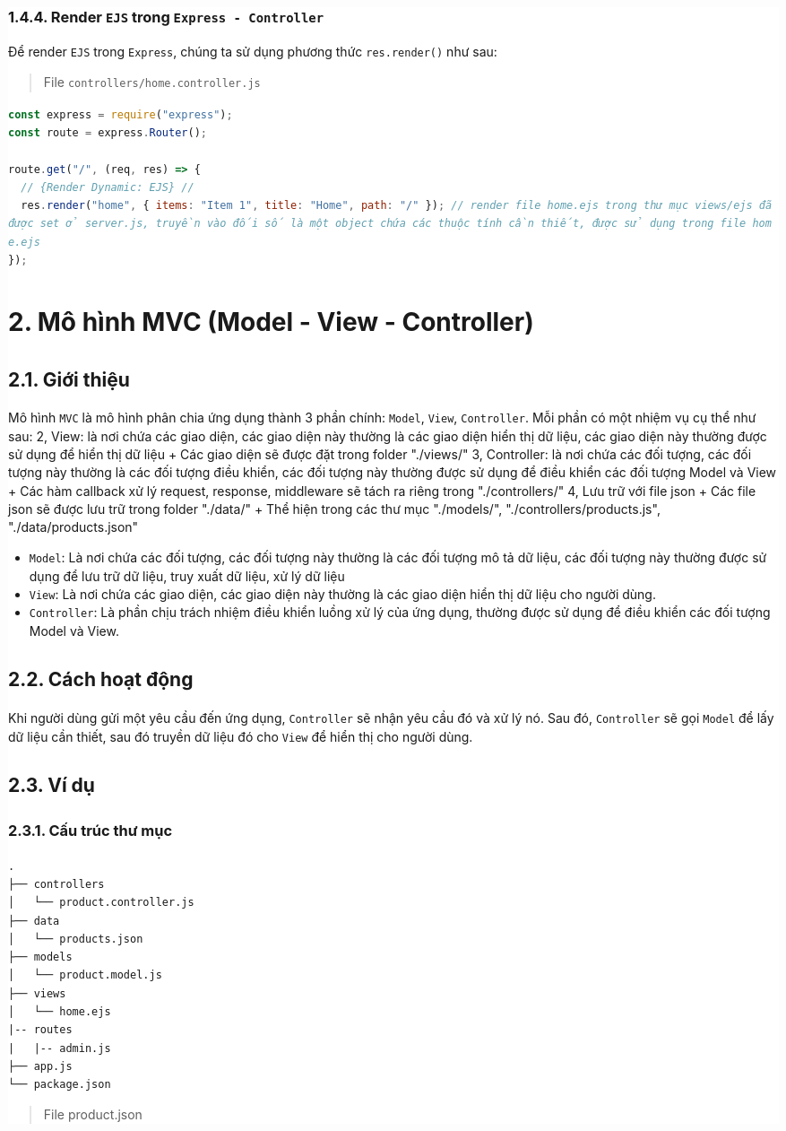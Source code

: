 ### 1.4.4. Render `EJS` trong `Express - Controller`
Để render `EJS` trong `Express`, chúng ta sử dụng phương thức `res.render()` như sau:
> File `controllers/home.controller.js`
```javascript
const express = require("express");
const route = express.Router();

route.get("/", (req, res) => {
  // {Render Dynamic: EJS} //
  res.render("home", { items: "Item 1", title: "Home", path: "/" }); // render file home.ejs trong thư mục views/ejs đã được set ở server.js, truyền vào đối số là một object chứa các thuộc tính cần thiết, được sử dụng trong file home.ejs
});
```

# 2. Mô hình MVC (Model - View - Controller) 
## 2.1. Giới thiệu
Mô hình `MVC` là mô hình phân chia ứng dụng thành 3 phần chính: `Model`, `View`, `Controller`. Mỗi phần có một nhiệm vụ cụ thể như sau:
    2, View: là nơi chứa các giao diện, các giao diện này thường là các giao diện hiển thị dữ liệu, các giao diện này thường được sử dụng để hiển thị dữ liệu
        + Các giao diện sẽ được đặt trong folder "./views/"
    3, Controller: là nơi chứa các đối tượng, các đối tượng này thường là các đối tượng điều khiển, các đối tượng này thường được sử dụng để điều khiển các đối tượng Model và View
        + Các hàm callback xử lý request, response, middleware sẽ tách ra riêng trong "./controllers/"
    4, Lưu trữ với file json
        + Các file json sẽ được lưu trữ trong folder "./data/"
        + Thể hiện trong các thư mục "./models/", "./controllers/products.js", "./data/products.json"

- `Model`: Là nơi chứa các đối tượng, các đối tượng này thường là các đối tượng mô tả dữ liệu, các đối tượng này thường được sử dụng để lưu trữ dữ liệu, truy xuất dữ liệu, xử lý dữ liệu
- `View`: Là nơi chứa các giao diện, các giao diện này thường là các giao diện hiển thị dữ liệu cho người dùng.
- `Controller`: Là phần chịu trách nhiệm điều khiển luồng xử lý của ứng dụng, thường được sử dụng để điều khiển các đối tượng Model và View.

## 2.2. Cách hoạt động
Khi người dùng gửi một yêu cầu đến ứng dụng, `Controller` sẽ nhận yêu cầu đó và xử lý nó. Sau đó, `Controller` sẽ gọi `Model` để lấy dữ liệu cần thiết, sau đó truyền dữ liệu đó cho `View` để hiển thị cho người dùng.

## 2.3. Ví dụ
### 2.3.1. Cấu trúc thư mục
```
.
├── controllers
│   └── product.controller.js
├── data
│   └── products.json
├── models
│   └── product.model.js
├── views
│   └── home.ejs
|-- routes
|   |-- admin.js
├── app.js
└── package.json
```
> File product.json
```json
```